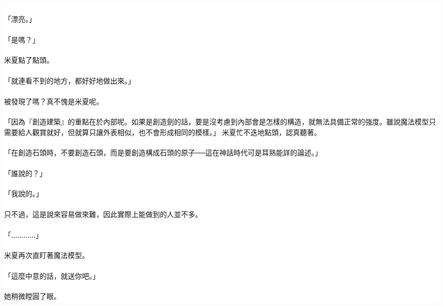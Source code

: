 <br />
「漂亮。」
<br />

<br />
「是嗎？」
<br />

<br />
米夏點了點頭。
<br />

<br />
「就連看不到的地方，都好好地做出來。」
<br />

<br />
被發現了嗎？真不愧是米夏呢。
<br />

<br />
「因為『創造建築』的重點在於內部呢。如果是創造劍的話，要是沒考慮到內部會是怎樣的構造，就無法具備正常的強度。雖說魔法模型只需要給人觀賞就好，但就算只讓外表相似，也不會形成相同的模樣。」 米夏忙不迭地點頭，認真聽著。
<br />

<br />
「在創造石頭時，不要創造石頭，而是要創造構成石頭的原子──這在神話時代可是耳熟能詳的論述。」
<br />

<br />
「誰說的？」
<br />

<br />
「我說的。」
<br />

<br />
只不過，這是說來容易做來難，因此實際上能做到的人並不多。
<br />

<br />
「…………」
<br />

<br />
米夏再次直盯著魔法模型。
<br />

<br />
「這麼中意的話，就送你吧。」
<br />

<br />
她稍微瞠圓了眼。
<br />
